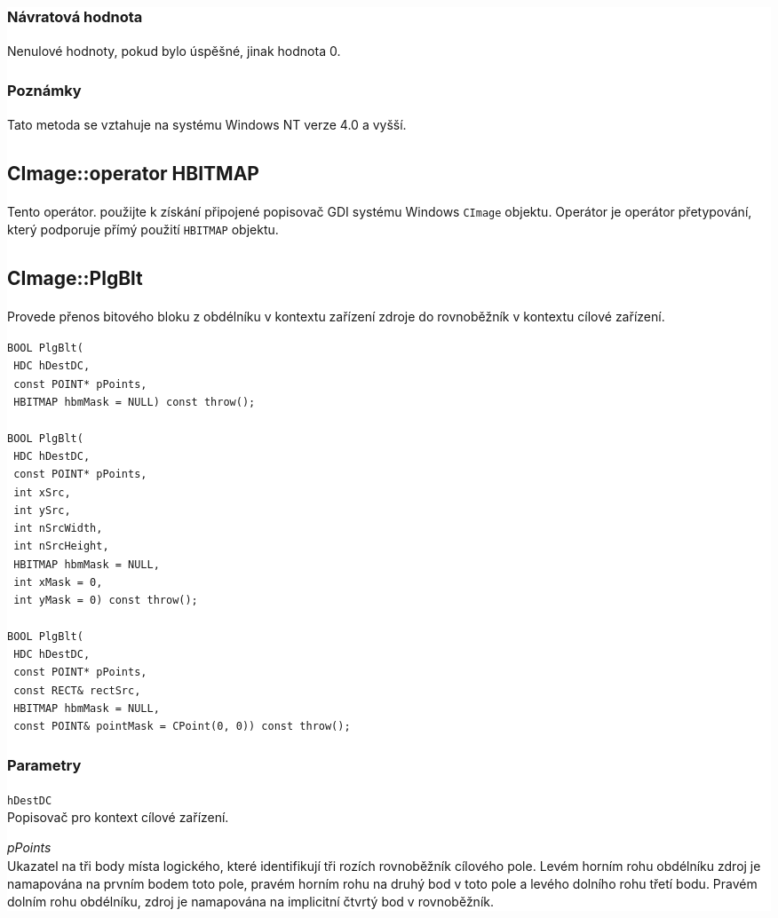 ### <a name="return-value"></a>Návratová hodnota  
 Nenulové hodnoty, pokud bylo úspěšné, jinak hodnota 0.  
  
### <a name="remarks"></a>Poznámky  
 Tato metoda se vztahuje na systému Windows NT verze 4.0 a vyšší.  
  
##  <a name="operator_hbitmap"></a>  CImage::operator HBITMAP  
 Tento operátor. použijte k získání připojené popisovač GDI systému Windows `CImage` objektu. Operátor je operátor přetypování, který podporuje přímý použití `HBITMAP` objektu.  
  
##  <a name="plgblt"></a>  CImage::PlgBlt  
 Provede přenos bitového bloku z obdélníku v kontextu zařízení zdroje do rovnoběžník v kontextu cílové zařízení.  
  
```
BOOL PlgBlt(
 HDC hDestDC,
 const POINT* pPoints,
 HBITMAP hbmMask = NULL) const throw();

BOOL PlgBlt(
 HDC hDestDC,
 const POINT* pPoints,
 int xSrc,
 int ySrc,
 int nSrcWidth,
 int nSrcHeight,
 HBITMAP hbmMask = NULL,
 int xMask = 0,
 int yMask = 0) const throw();

BOOL PlgBlt(
 HDC hDestDC,
 const POINT* pPoints,
 const RECT& rectSrc,
 HBITMAP hbmMask = NULL,
 const POINT& pointMask = CPoint(0, 0)) const throw();
```  
  
### <a name="parameters"></a>Parametry  
 `hDestDC`  
 Popisovač pro kontext cílové zařízení.  
  
 *pPoints*  
 Ukazatel na tři body místa logického, které identifikují tři rozích rovnoběžník cílového pole. Levém horním rohu obdélníku zdroj je namapována na prvním bodem toto pole, pravém horním rohu na druhý bod v toto pole a levého dolního rohu třetí bodu. Pravém dolním rohu obdélníku, zdroj je namapována na implicitní čtvrtý bod v rovnoběžník.  
  